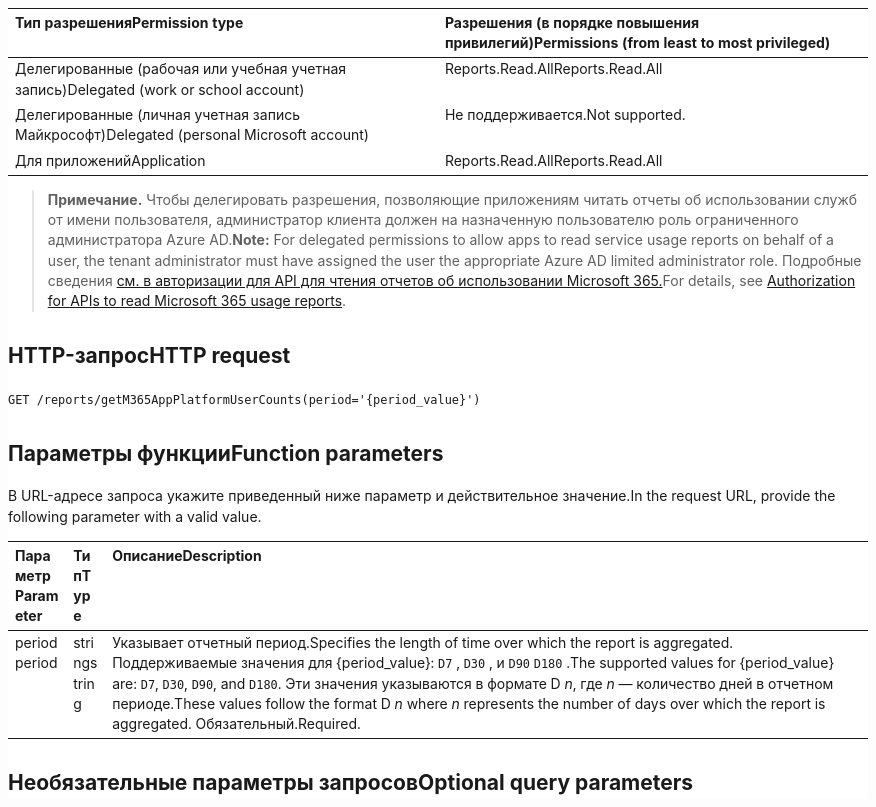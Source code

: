 | <span data-ttu-id="dab4d-110">Тип разрешения</span><span class="sxs-lookup"><span data-stu-id="dab4d-110">Permission type</span></span>                        | <span data-ttu-id="dab4d-111">Разрешения (в порядке повышения привилегий)</span><span class="sxs-lookup"><span data-stu-id="dab4d-111">Permissions (from least to most privileged)</span></span> |
| :------------------------------------- | :------------------------------------------ |
| <span data-ttu-id="dab4d-112">Делегированные (рабочая или учебная учетная запись)</span><span class="sxs-lookup"><span data-stu-id="dab4d-112">Delegated (work or school account)</span></span>     | <span data-ttu-id="dab4d-113">Reports.Read.All</span><span class="sxs-lookup"><span data-stu-id="dab4d-113">Reports.Read.All</span></span>                            |
| <span data-ttu-id="dab4d-114">Делегированные (личная учетная запись Майкрософт)</span><span class="sxs-lookup"><span data-stu-id="dab4d-114">Delegated (personal Microsoft account)</span></span> | <span data-ttu-id="dab4d-115">Не поддерживается.</span><span class="sxs-lookup"><span data-stu-id="dab4d-115">Not supported.</span></span>                              |
| <span data-ttu-id="dab4d-116">Для приложений</span><span class="sxs-lookup"><span data-stu-id="dab4d-116">Application</span></span>                            | <span data-ttu-id="dab4d-117">Reports.Read.All</span><span class="sxs-lookup"><span data-stu-id="dab4d-117">Reports.Read.All</span></span>                            |

> <span data-ttu-id="dab4d-118">**Примечание.** Чтобы делегировать разрешения, позволяющие приложениям читать отчеты об использовании служб от имени пользователя, администратор клиента должен на назначенную пользователю роль ограниченного администратора Azure AD.</span><span class="sxs-lookup"><span data-stu-id="dab4d-118">**Note:** For delegated permissions to allow apps to read service usage reports on behalf of a user, the tenant administrator must have assigned the user the appropriate Azure AD limited administrator role.</span></span> <span data-ttu-id="dab4d-119">Подробные сведения [см. в авторизации для API для чтения отчетов об использовании Microsoft 365.](/graph/reportroot-authorization)</span><span class="sxs-lookup"><span data-stu-id="dab4d-119">For details, see [Authorization for APIs to read Microsoft 365 usage reports](/graph/reportroot-authorization).</span></span>

## <a name="http-request"></a><span data-ttu-id="dab4d-120">HTTP-запрос</span><span class="sxs-lookup"><span data-stu-id="dab4d-120">HTTP request</span></span>

 

```http
GET /reports/getM365AppPlatformUserCounts(period='{period_value}')
```

## <a name="function-parameters"></a><span data-ttu-id="dab4d-121">Параметры функции</span><span class="sxs-lookup"><span data-stu-id="dab4d-121">Function parameters</span></span>

<span data-ttu-id="dab4d-122">В URL-адресе запроса укажите приведенный ниже параметр и действительное значение.</span><span class="sxs-lookup"><span data-stu-id="dab4d-122">In the request URL, provide the following parameter with a valid value.</span></span>

| <span data-ttu-id="dab4d-123">Параметр</span><span class="sxs-lookup"><span data-stu-id="dab4d-123">Parameter</span></span> | <span data-ttu-id="dab4d-124">Тип</span><span class="sxs-lookup"><span data-stu-id="dab4d-124">Type</span></span>   | <span data-ttu-id="dab4d-125">Описание</span><span class="sxs-lookup"><span data-stu-id="dab4d-125">Description</span></span>                                                                                                                                                                                                                                                       |
| :-------- | :----- | :---------------------------------------------------------------------------------------------------------------------------------------------------------------------------------------------------------------------------------------------------------------- |
| <span data-ttu-id="dab4d-126">period</span><span class="sxs-lookup"><span data-stu-id="dab4d-126">period</span></span>    | <span data-ttu-id="dab4d-127">string</span><span class="sxs-lookup"><span data-stu-id="dab4d-127">string</span></span> | <span data-ttu-id="dab4d-128">Указывает отчетный период.</span><span class="sxs-lookup"><span data-stu-id="dab4d-128">Specifies the length of time over which the report is aggregated.</span></span> <span data-ttu-id="dab4d-129">Поддерживаемые значения для {period_value}: `D7` , `D30` , и `D90` `D180` .</span><span class="sxs-lookup"><span data-stu-id="dab4d-129">The supported values for {period_value} are: `D7`, `D30`, `D90`, and `D180`.</span></span> <span data-ttu-id="dab4d-130">Эти значения указываются в формате D *n*, где *n* — количество дней в отчетном периоде.</span><span class="sxs-lookup"><span data-stu-id="dab4d-130">These values follow the format D *n* where *n* represents the number of days over which the report is aggregated.</span></span> <span data-ttu-id="dab4d-131">Обязательный.</span><span class="sxs-lookup"><span data-stu-id="dab4d-131">Required.</span></span> |

## <a name="optional-query-parameters"></a><span data-ttu-id="dab4d-132">Необязательные параметры запросов</span><span class="sxs-lookup"><span data-stu-id="dab4d-132">Optional query parameters</span></span>
